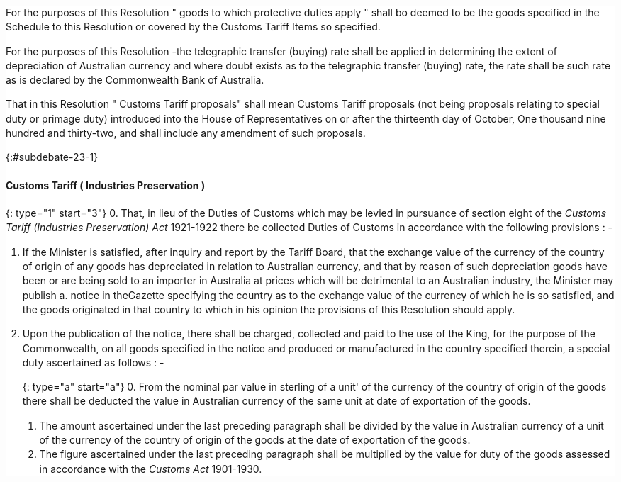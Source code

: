 
<para pgwide="yes">For the purposes of this Resolution " goods to which protective duties apply " shall bo deemed to be the goods specified in the Schedule to this Resolution or covered by the Customs Tariff Items so specified. 

<para pgwide="yes">For the purposes of this Resolution -the telegraphic transfer (buying) rate shall be applied in determining the extent of depreciation of Australian currency and where doubt exists as to the telegraphic transfer (buying) rate, the rate shall be such rate as is declared by the Commonwealth Bank of Australia. 

<para pgwide="yes">That in this Resolution " Customs Tariff proposals" shall mean Customs Tariff proposals (not being proposals relating to special duty or primage duty) introduced into the House of Representatives on or after the thirteenth day of October, One thousand nine hundred and thirty-two, and shall include any amendment of such proposals. 


<graphic href="141331193310042_31_0.jpg"></graphic>



<graphic href="141331193310042_32_30.jpg"></graphic>



<graphic href="141331193310042_33_0.jpg"></graphic>



<graphic href="141331193310042_34_0.jpg"></graphic>


{:#subdebate-23-1}
#### Customs Tariff ( Industries Preservation )

{: type="1" start="3"}
0. That, in lieu of the Duties of Customs which may be levied in pursuance of section eight of the  *Customs Tariff (Industries Preservation) Act*  1921-1922 there be collected Duties of Customs in accordance with the following provisions : - 
1. If the Minister is satisfied, after inquiry and report by the Tariff Board, that the exchange value of the currency of the country of origin of any goods has depreciated in relation to Australian currency, and that by reason of such depreciation goods have been or are being sold to an importer in Australia at prices which will be detrimental to an Australian industry, the Minister may publish a. notice in theGazette specifying the country as to the exchange value of the currency of which he is so satisfied, and the goods originated in that country to which in his opinion the provisions of this Resolution should apply. 
2. Upon the publication of the notice, there shall be charged, collected and paid to the use of the King, for the purpose of the Commonwealth, on all goods specified in the notice and produced or manufactured in the country specified therein, a special duty ascertained as follows :  - 

    {: type="a" start="a"}
    0. From the nominal par value in sterling of a unit' of the currency of the country of origin of the goods there shall be deducted the value in Australian currency of the same unit at date of exportation of the goods. 
    1. The amount ascertained under the last preceding paragraph shall be divided by the value in Australian currency of a unit of the currency of the country of origin of the goods at the date of exportation of the goods. 
    2. The figure ascertained under the last preceding paragraph shall be multiplied by the value for duty of the goods assessed in accordance with the  *Customs Act*  1901-1930. 
